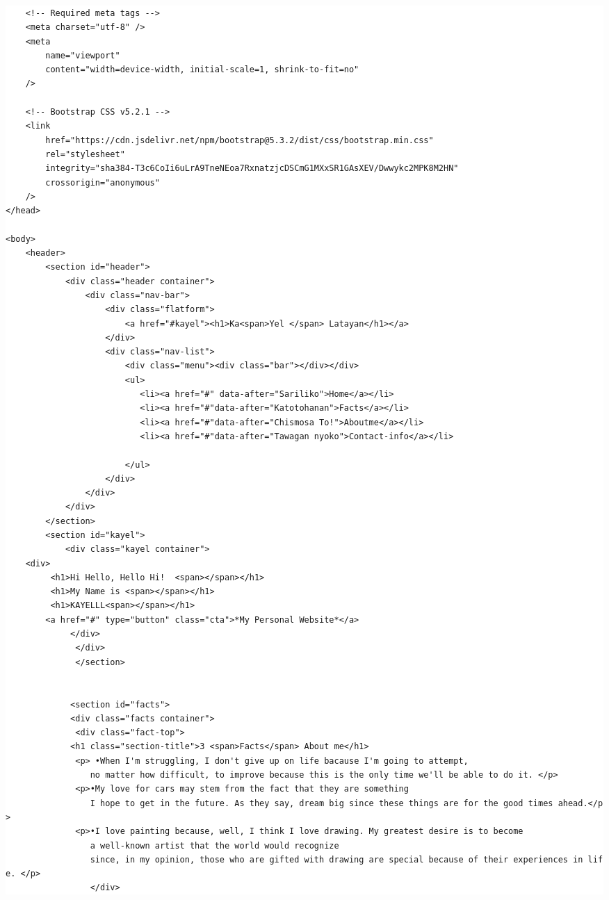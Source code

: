         <!-- Required meta tags -->
        <meta charset="utf-8" />
        <meta
            name="viewport"
            content="width=device-width, initial-scale=1, shrink-to-fit=no"
        />

        <!-- Bootstrap CSS v5.2.1 -->
        <link
            href="https://cdn.jsdelivr.net/npm/bootstrap@5.3.2/dist/css/bootstrap.min.css"
            rel="stylesheet"
            integrity="sha384-T3c6CoIi6uLrA9TneNEoa7RxnatzjcDSCmG1MXxSR1GAsXEV/Dwwykc2MPK8M2HN"
            crossorigin="anonymous"
        />
    </head>

    <body>
        <header>
            <section id="header">
                <div class="header container">
                    <div class="nav-bar">
                        <div class="flatform">
                            <a href="#kayel"><h1>Ka<span>Yel </span> Latayan</h1></a>
                        </div>        
                        <div class="nav-list">
                            <div class="menu"><div class="bar"></div></div>
                            <ul>
                               <li><a href="#" data-after="Sariliko">Home</a></li>
                               <li><a href="#"data-after="Katotohanan">Facts</a></li>
                               <li><a href="#"data-after="Chismosa To!">Aboutme</a></li>
                               <li><a href="#"data-after="Tawagan nyoko">Contact-info</a></li>
    
                            </ul>
                        </div>
                    </div>
                </div>
            </section>
            <section id="kayel">
                <div class="kayel container">
        <div>
             <h1>Hi Hello, Hello Hi!  <span></span></h1>
             <h1>My Name is <span></span></h1>
             <h1>KAYELLL<span></span></h1>
            <a href="#" type="button" class="cta">*My Personal Website*</a>
                 </div>
                  </div>
                  </section>
         
        
                 <section id="facts">
                 <div class="facts container">
                  <div class="fact-top">
                 <h1 class="section-title">3 <span>Facts</span> About me</h1>
                  <p> •When I'm struggling, I don't give up on life bacause I'm going to attempt,
                     no matter how difficult, to improve because this is the only time we'll be able to do it. </p>
                  <p>•My love for cars may stem from the fact that they are something
                     I hope to get in the future. As they say, dream big since these things are for the good times ahead.</p>
                  <p>•I love painting because, well, I think I love drawing. My greatest desire is to become
                     a well-known artist that the world would recognize
                     since, in my opinion, those who are gifted with drawing are special because of their experiences in life. </p>
                     </div>
        